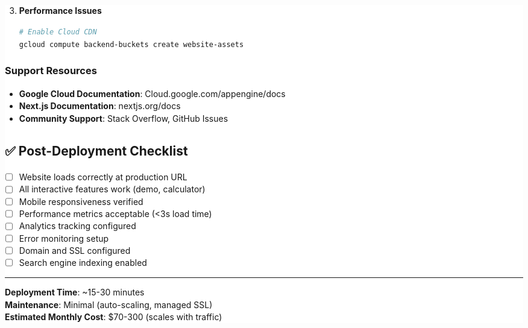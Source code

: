 3. **Performance Issues**
   ```bash
   # Enable Cloud CDN
   gcloud compute backend-buckets create website-assets
   ```

### Support Resources
- **Google Cloud Documentation**: Cloud.google.com/appengine/docs
- **Next.js Documentation**: nextjs.org/docs
- **Community Support**: Stack Overflow, GitHub Issues

## ✅ Post-Deployment Checklist

- [ ] Website loads correctly at production URL
- [ ] All interactive features work (demo, calculator)
- [ ] Mobile responsiveness verified
- [ ] Performance metrics acceptable (<3s load time)
- [ ] Analytics tracking configured
- [ ] Error monitoring setup
- [ ] Domain and SSL configured
- [ ] Search engine indexing enabled

---

**Deployment Time**: ~15-30 minutes  
**Maintenance**: Minimal (auto-scaling, managed SSL)  
**Estimated Monthly Cost**: $70-300 (scales with traffic)